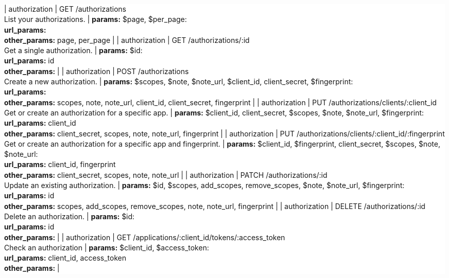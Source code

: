| authorization | GET /authorizations<br>List your authorizations.                                                                                                                                                                                  | **params:** $page, $per\_page: <br>**url\_params:** <br>**other\_params:** page, per\_page                                                                                                                                                                                                                                                                                                                                                                                                            |
| authorization | GET /authorizations/:id<br>Get a single authorization.                                                                                                                                                                            | **params:** $id: <br>**url\_params:** id<br>**other\_params:**                                                                                                                                                                                                                                                                                                                                                                                                                                        |
| authorization | POST /authorizations<br>Create a new authorization.                                                                                                                                                                               | **params:** $scopes, $note, $note\_url, $client\_id, client\_secret, $fingerprint: <br>**url\_params:** <br>**other\_params:** scopes, note, note\_url, client\_id, client\_secret, fingerprint                                                                                                                                                                                                                                                                                                       |
| authorization | PUT /authorizations/clients/:client\_id<br>Get or create an authorization for a specific app.                                                                                                                                     | **params:** $client\_id, client\_secret, $scopes, $note, $note\_url, $fingerprint: <br>**url\_params:** client\_id<br>**other\_params:** client\_secret, scopes, note, note\_url, fingerprint                                                                                                                                                                                                                                                                                                         |
| authorization | PUT /authorizations/clients/:client\_id/:fingerprint<br>Get or create an authorization for a specific app and fingerprint.                                                                                                        | **params:** $client\_id, $fingerprint, client\_secret, $scopes, $note, $note\_url: <br>**url\_params:** client\_id, fingerprint<br>**other\_params:** client\_secret, scopes, note, note\_url                                                                                                                                                                                                                                                                                                         |
| authorization | PATCH /authorizations/:id<br>Update an existing authorization.                                                                                                                                                                    | **params:** $id, $scopes, add\_scopes, remove\_scopes, $note, $note\_url, $fingerprint: <br>**url\_params:** id<br>**other\_params:** scopes, add\_scopes, remove\_scopes, note, note\_url, fingerprint                                                                                                                                                                                                                                                                                               |
| authorization | DELETE /authorizations/:id<br>Delete an authorization.                                                                                                                                                                            | **params:** $id: <br>**url\_params:** id<br>**other\_params:**                                                                                                                                                                                                                                                                                                                                                                                                                                        |
| authorization | GET /applications/:client\_id/tokens/:access\_token<br>Check an authorization                                                                                                                                                     | **params:** $client\_id, $access\_token: <br>**url\_params:** client\_id, access\_token<br>**other\_params:**                                                                                                                                                                                                                                                                                                                                                                                         |